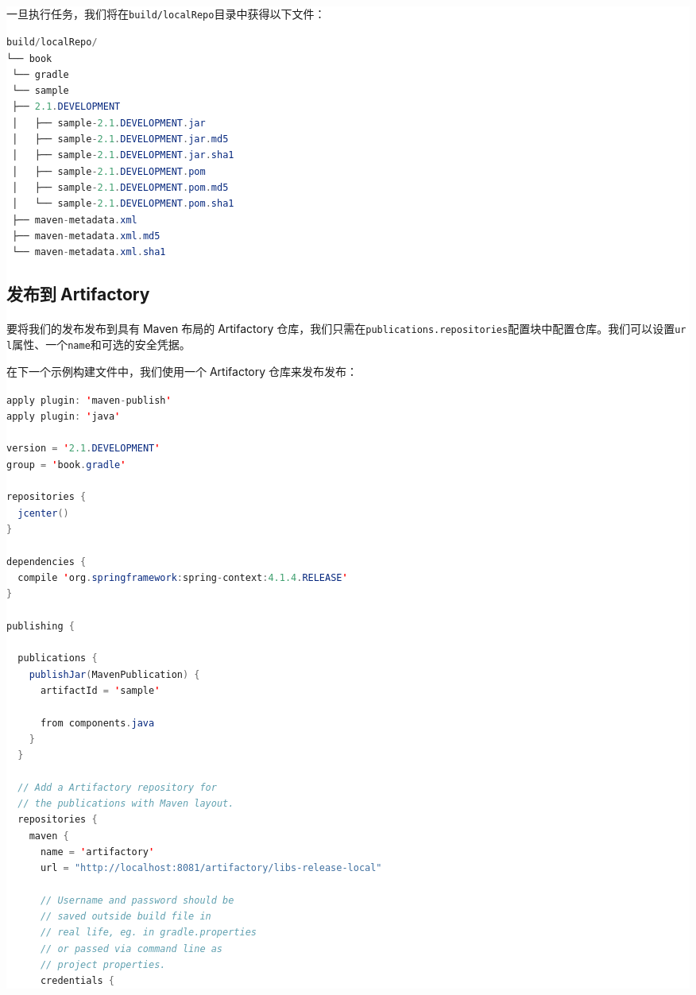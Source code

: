 一旦执行任务，我们将在`build/localRepo`目录中获得以下文件：

```java
build/localRepo/
└── book
 └── gradle
 └── sample
 ├── 2.1.DEVELOPMENT
 │   ├── sample-2.1.DEVELOPMENT.jar
 │   ├── sample-2.1.DEVELOPMENT.jar.md5
 │   ├── sample-2.1.DEVELOPMENT.jar.sha1
 │   ├── sample-2.1.DEVELOPMENT.pom
 │   ├── sample-2.1.DEVELOPMENT.pom.md5
 │   └── sample-2.1.DEVELOPMENT.pom.sha1
 ├── maven-metadata.xml
 ├── maven-metadata.xml.md5
 └── maven-metadata.xml.sha1

```

## 发布到 Artifactory

要将我们的发布发布到具有 Maven 布局的 Artifactory 仓库，我们只需在`publications.repositories`配置块中配置仓库。我们可以设置`url`属性、一个`name`和可选的安全凭据。

在下一个示例构建文件中，我们使用一个 Artifactory 仓库来发布发布：

```java
apply plugin: 'maven-publish'
apply plugin: 'java'

version = '2.1.DEVELOPMENT'
group = 'book.gradle'

repositories {
  jcenter()
}

dependencies {
  compile 'org.springframework:spring-context:4.1.4.RELEASE'
}

publishing {

  publications {
    publishJar(MavenPublication) {
      artifactId = 'sample'

      from components.java
    }
  }

  // Add a Artifactory repository for
  // the publications with Maven layout.
  repositories {
    maven {
      name = 'artifactory'
      url = "http://localhost:8081/artifactory/libs-release-local"

      // Username and password should be
      // saved outside build file in
      // real life, eg. in gradle.properties
      // or passed via command line as 
      // project properties. 
      credentials {
```
